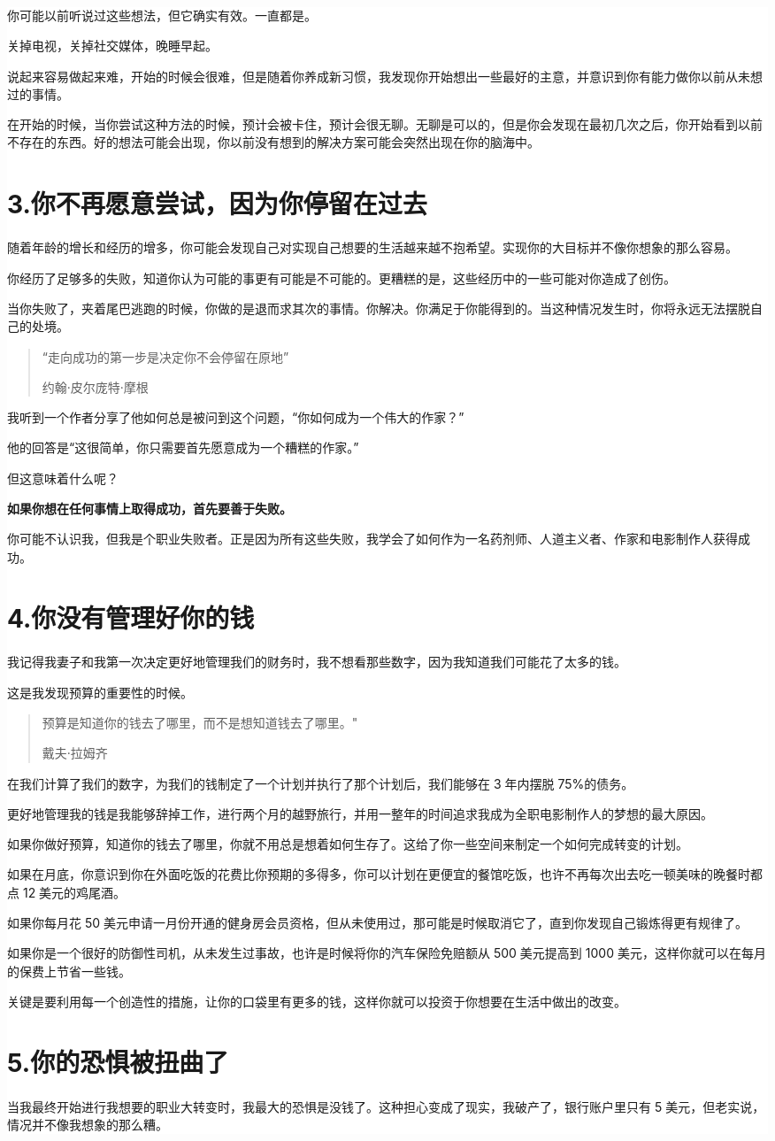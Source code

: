 你可能以前听说过这些想法，但它确实有效。一直都是。

关掉电视，关掉社交媒体，晚睡早起。

说起来容易做起来难，开始的时候会很难，但是随着你养成新习惯，我发现你开始想出一些最好的主意，并意识到你有能力做你以前从未想过的事情。

在开始的时候，当你尝试这种方法的时候，预计会被卡住，预计会很无聊。无聊是可以的，但是你会发现在最初几次之后，你开始看到以前不存在的东西。好的想法可能会出现，你以前没有想到的解决方案可能会突然出现在你的脑海中。

# 3.你不再愿意尝试，因为你停留在过去

随着年龄的增长和经历的增多，你可能会发现自己对实现自己想要的生活越来越不抱希望。实现你的大目标并不像你想象的那么容易。

你经历了足够多的失败，知道你认为可能的事更有可能是不可能的。更糟糕的是，这些经历中的一些可能对你造成了创伤。

当你失败了，夹着尾巴逃跑的时候，你做的是退而求其次的事情。你解决。你满足于你能得到的。当这种情况发生时，你将永远无法摆脱自己的处境。

> “走向成功的第一步是决定你不会停留在原地”
> 
> 约翰·皮尔庞特·摩根

我听到一个作者分享了他如何总是被问到这个问题，“你如何成为一个伟大的作家？”

他的回答是“这很简单，你只需要首先愿意成为一个糟糕的作家。”

但这意味着什么呢？

**如果你想在任何事情上取得成功，首先要善于失败。**

你可能不认识我，但我是个职业失败者。正是因为所有这些失败，我学会了如何作为一名药剂师、人道主义者、作家和电影制作人获得成功。

# 4.你没有管理好你的钱

我记得我妻子和我第一次决定更好地管理我们的财务时，我不想看那些数字，因为我知道我们可能花了太多的钱。

这是我发现预算的重要性的时候。

> 预算是知道你的钱去了哪里，而不是想知道钱去了哪里。"
> 
> 戴夫·拉姆齐

在我们计算了我们的数字，为我们的钱制定了一个计划并执行了那个计划后，我们能够在 3 年内摆脱 75%的债务。

更好地管理我的钱是我能够辞掉工作，进行两个月的越野旅行，并用一整年的时间追求我成为全职电影制作人的梦想的最大原因。

如果你做好预算，知道你的钱去了哪里，你就不用总是想着如何生存了。这给了你一些空间来制定一个如何完成转变的计划。

如果在月底，你意识到你在外面吃饭的花费比你预期的多得多，你可以计划在更便宜的餐馆吃饭，也许不再每次出去吃一顿美味的晚餐时都点 12 美元的鸡尾酒。

如果你每月花 50 美元申请一月份开通的健身房会员资格，但从未使用过，那可能是时候取消它了，直到你发现自己锻炼得更有规律了。

如果你是一个很好的防御性司机，从未发生过事故，也许是时候将你的汽车保险免赔额从 500 美元提高到 1000 美元，这样你就可以在每月的保费上节省一些钱。

关键是要利用每一个创造性的措施，让你的口袋里有更多的钱，这样你就可以投资于你想要在生活中做出的改变。

# 5.你的恐惧被扭曲了

当我最终开始进行我想要的职业大转变时，我最大的恐惧是没钱了。这种担心变成了现实，我破产了，银行账户里只有 5 美元，但老实说，情况并不像我想象的那么糟。
